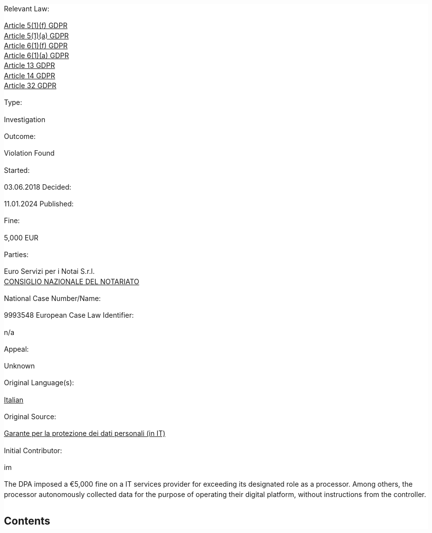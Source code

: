 Relevant Law:

[Article 5(1)(f) GDPR](/index.php?title=Article_5_GDPR#1f "Article 5 GDPR")  
[Article 5(1)(a) GDPR](/index.php?title=Article_5_GDPR#1a "Article 5 GDPR")  
[Article 6(1)(f) GDPR](/index.php?title=Article_6_GDPR#1f "Article 6 GDPR")  
[Article 6(1)(a) GDPR](/index.php?title=Article_6_GDPR#1a "Article 6 GDPR")  
[Article 13 GDPR](/index.php?title=Article_13_GDPR "Article 13 GDPR")  
[Article 14 GDPR](/index.php?title=Article_14_GDPR "Article 14 GDPR")  
[Article 32 GDPR](/index.php?title=Article_32_GDPR "Article 32 GDPR")

Type:

Investigation

Outcome:

Violation Found

Started:

03.06.2018 Decided:

11.01.2024 Published:

Fine:

5,000 EUR

Parties:

Euro Servizi per i Notai S.r.l.  
[CONSIGLIO NAZIONALE DEL NOTARIATO](https://notariato.it/en/)

National Case Number/Name:

9993548 European Case Law Identifier:

n/a

Appeal:

Unknown  

Original Language(s):

[Italian](/index.php?title=Category:Italian "Category:Italian")

Original Source:

[Garante per la protezione dei dati personali (in IT)](https://www.gpdp.it/web/guest/home/docweb/-/docweb-display/docweb/9993548)

Initial Contributor:

im

The DPA imposed a €5,000 fine on a IT services provider for exceeding its designated role as a processor. Among others, the processor autonomously collected data for the purpose of operating their digital platform, without instructions from the controller.

## Contents
